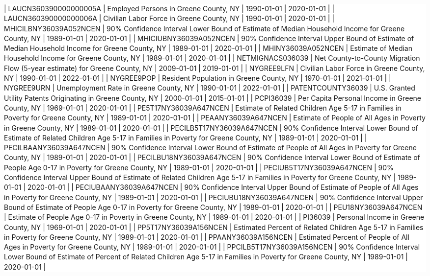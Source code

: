 | LAUCN360390000000005A     | Employed Persons in Greene County, NY                                                                                                                                      | 1990-01-01          | 2020-01-01        |
| LAUCN360390000000006A     | Civilian Labor Force in Greene County, NY                                                                                                                                  | 1990-01-01          | 2020-01-01        |
| MHICILBNY36039A052NCEN    | 90% Confidence Interval Lower Bound of Estimate of Median Household Income for Greene County, NY                                                                           | 1989-01-01          | 2020-01-01        |
| MHICIUBNY36039A052NCEN    | 90% Confidence Interval Upper Bound of Estimate of Median Household Income for Greene County, NY                                                                           | 1989-01-01          | 2020-01-01        |
| MHINY36039A052NCEN        | Estimate of Median Household Income for Greene County, NY                                                                                                                  | 1989-01-01          | 2020-01-01        |
| NETMIGNACS036039          | Net County-to-County Migration Flow (5-year estimate) for Greene County, NY                                                                                                | 2009-01-01          | 2019-01-01        |
| NYGREE9LFN                | Civilian Labor Force in Greene County, NY                                                                                                                                  | 1990-01-01          | 2022-01-01        |
| NYGREE9POP                | Resident Population in Greene County, NY                                                                                                                                   | 1970-01-01          | 2021-01-01        |
| NYGREE9URN                | Unemployment Rate in Greene County, NY                                                                                                                                     | 1990-01-01          | 2022-01-01        |
| PATENTCOUNTY36039         | U.S. Granted Utility Patents Originating in Greene County, NY                                                                                                              | 2000-01-01          | 2015-01-01        |
| PCPI36039                 | Per Capita Personal Income in Greene County, NY                                                                                                                            | 1969-01-01          | 2020-01-01        |
| PE5T17NY36039A647NCEN     | Estimate of Related Children Age 5-17 in Families in Poverty for Greene County, NY                                                                                         | 1989-01-01          | 2020-01-01        |
| PEAANY36039A647NCEN       | Estimate of People of All Ages in Poverty in Greene County, NY                                                                                                             | 1989-01-01          | 2020-01-01        |
| PECILB5T17NY36039A647NCEN | 90% Confidence Interval Lower Bound of Estimate of Related Children Age 5-17 in Families in Poverty for Greene County, NY                                                  | 1989-01-01          | 2020-01-01        |
| PECILBAANY36039A647NCEN   | 90% Confidence Interval Lower Bound of Estimate of People of All Ages in Poverty for Greene County, NY                                                                     | 1989-01-01          | 2020-01-01        |
| PECILBU18NY36039A647NCEN  | 90% Confidence Interval Lower Bound of Estimate of People Age 0-17 in Poverty for Greene County, NY                                                                        | 1989-01-01          | 2020-01-01        |
| PECIUB5T17NY36039A647NCEN | 90% Confidence Interval Upper Bound of Estimate of Related Children Age 5-17 in Families in Poverty for Greene County, NY                                                  | 1989-01-01          | 2020-01-01        |
| PECIUBAANY36039A647NCEN   | 90% Confidence Interval Upper Bound of Estimate of People of All Ages in Poverty for Greene County, NY                                                                     | 1989-01-01          | 2020-01-01        |
| PECIUBU18NY36039A647NCEN  | 90% Confidence Interval Upper Bound of Estimate of People Age 0-17 in Poverty for Greene County, NY                                                                        | 1989-01-01          | 2020-01-01        |
| PEU18NY36039A647NCEN      | Estimate of People Age 0-17 in Poverty in Greene County, NY                                                                                                                | 1989-01-01          | 2020-01-01        |
| PI36039                   | Personal Income in Greene County, NY                                                                                                                                       | 1969-01-01          | 2020-01-01        |
| PP5T17NY36039A156NCEN     | Estimated Percent of Related Children Age 5-17 in Families in Poverty for Greene County, NY                                                                                | 1989-01-01          | 2020-01-01        |
| PPAANY36039A156NCEN       | Estimated Percent of People of All Ages in Poverty for Greene County, NY                                                                                                   | 1989-01-01          | 2020-01-01        |
| PPCILB5T17NY36039A156NCEN | 90% Confidence Interval Lower Bound of Estimate of Percent of Related Children Age 5-17 in Families in Poverty for Greene County, NY                                       | 1989-01-01          | 2020-01-01        |